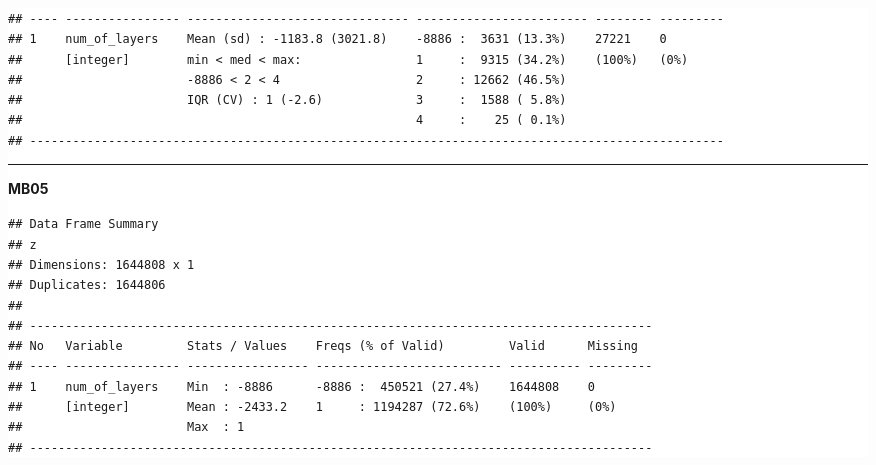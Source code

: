     ## ---- ---------------- ------------------------------- ------------------------ -------- ---------
    ## 1    num_of_layers    Mean (sd) : -1183.8 (3021.8)    -8886 :  3631 (13.3%)    27221    0        
    ##      [integer]        min < med < max:                1     :  9315 (34.2%)    (100%)   (0%)     
    ##                       -8886 < 2 < 4                   2     : 12662 (46.5%)                      
    ##                       IQR (CV) : 1 (-2.6)             3     :  1588 ( 5.8%)                      
    ##                                                       4     :    25 ( 0.1%)                      
    ## -------------------------------------------------------------------------------------------------

------------------------------------------------------------------------

**MB05**

    ## Data Frame Summary  
    ## z  
    ## Dimensions: 1644808 x 1  
    ## Duplicates: 1644806  
    ## 
    ## ---------------------------------------------------------------------------------------
    ## No   Variable         Stats / Values    Freqs (% of Valid)         Valid      Missing  
    ## ---- ---------------- ----------------- -------------------------- ---------- ---------
    ## 1    num_of_layers    Min  : -8886      -8886 :  450521 (27.4%)    1644808    0        
    ##      [integer]        Mean : -2433.2    1     : 1194287 (72.6%)    (100%)     (0%)     
    ##                       Max  : 1                                                         
    ## ---------------------------------------------------------------------------------------
